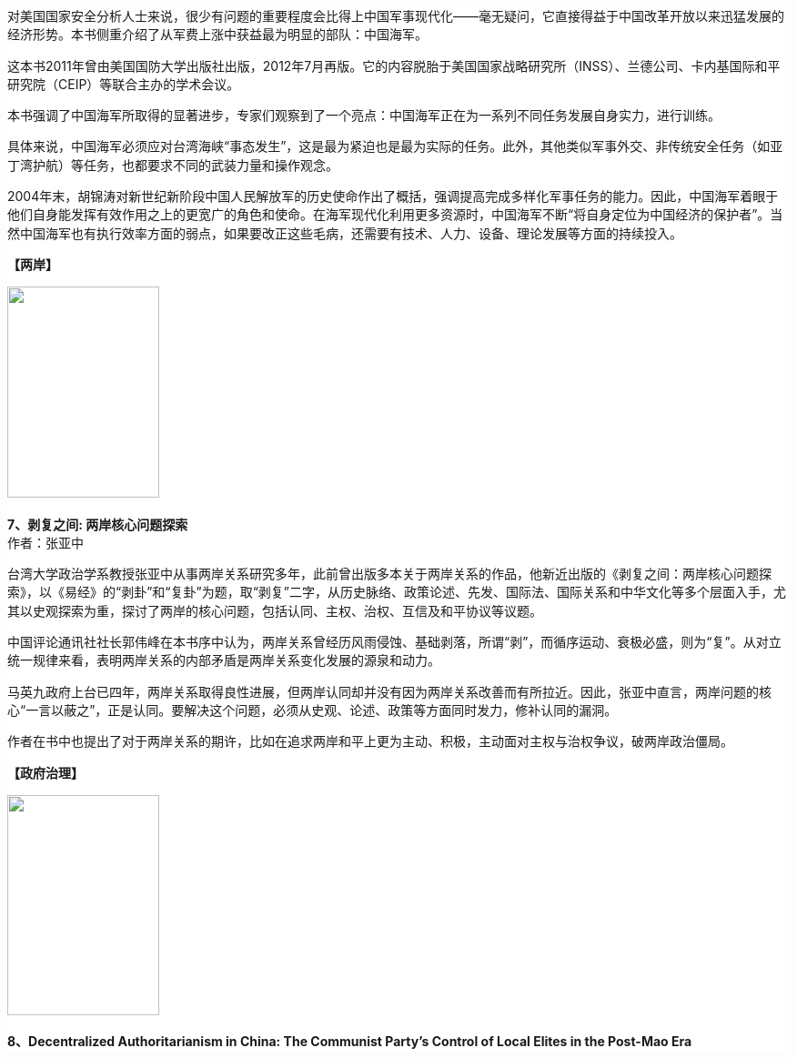   </p>
  <p>
   对美国国家安全分析人士来说，很少有问题的重要程度会比得上中国军事现代化——毫无疑问，它直接得益于中国改革开放以来迅猛发展的经济形势。本书侧重介绍了从军费上涨中获益最为明显的部队：中国海军。
  </p>
  <p>
   这本书2011年曾由美国国防大学出版社出版，2012年7月再版。它的内容脱胎于美国国家战略研究所（INSS）、兰德公司、卡内基国际和平研究院（CEIP）等联合主办的学术会议。
  </p>
  <p>
   本书强调了中国海军所取得的显著进步，专家们观察到了一个亮点：中国海军正在为一系列不同任务发展自身实力，进行训练。
  </p>
  <p>
   具体来说，中国海军必须应对台湾海峡“事态发生”，这是最为紧迫也是最为实际的任务。此外，其他类似军事外交、非传统安全任务（如亚丁湾护航）等任务，也都要求不同的武装力量和操作观念。
  </p>
  <p>
   2004年末，胡锦涛对新世纪新阶段中国人民解放军的历史使命作出了概括，强调提高完成多样化军事任务的能力。因此，中国海军着眼于他们自身能发挥有效作用之上的更宽广的角色和使命。在海军现代化利用更多资源时，中国海军不断“将自身定位为中国经济的保护者”。当然中国海军也有执行效率方面的弱点，如果要改正这些毛病，还需要有技术、人力、设备、理论发展等方面的持续投入。
  </p>
  <p>
  </p>
  <p>
   <strong>
    【两岸】
   </strong>
  </p>
  <p>
   <img alt="" class="aligncenter size-full wp-image-1704" height="232" src="http://cnpolitics.org/wp-content/uploads/2012/08/B_9789865960018.jpg" title="B_9789865960018" width="167"/>
  </p>
  <p>
   <strong>
    7、剥复之间: 两岸核心问题探索
   </strong>
   <br/>
   作者：张亚中
  </p>
  <p>
   台湾大学政治学系教授张亚中从事两岸关系研究多年，此前曾出版多本关于两岸关系的作品，他新近出版的《剥复之间：两岸核心问题探索》，以《易经》的“剥卦”和“复卦”为题，取“剥复”二字，从历史脉络、政策论述、先发、国际法、国际关系和中华文化等多个层面入手，尤其以史观探索为重，探讨了两岸的核心问题，包括认同、主权、治权、互信及和平协议等议题。
  </p>
  <p>
   中国评论通讯社社长郭伟峰在本书序中认为，两岸关系曾经历风雨侵蚀、基础剥落，所谓“剥”，而循序运动、衰极必盛，则为“复”。从对立统一规律来看，表明两岸关系的内部矛盾是两岸关系变化发展的源泉和动力。
  </p>
  <p>
   马英九政府上台已四年，两岸关系取得良性进展，但两岸认同却并没有因为两岸关系改善而有所拉近。因此，张亚中直言，两岸问题的核心“一言以蔽之”，正是认同。要解决这个问题，必须从史观、论述、政策等方面同时发力，修补认同的漏洞。
  </p>
  <p>
   作者在书中也提出了对于两岸关系的期许，比如在追求两岸和平上更为主动、积极，主动面对主权与治权争议，破两岸政治僵局。
  </p>
  <p>
  </p>
  <p>
   <strong>
    【政府治理】
   </strong>
  </p>
  <p>
   <img alt="" class="aligncenter size-full wp-image-1700" height="242" src="http://cnpolitics.org/wp-content/uploads/2012/08/decentralizedauthoritarianism1_0.jpg" title="decentralizedauthoritarianism1_0" width="167"/>
  </p>
  <p>
   <strong>
    8、Decentralized Authoritarianism in China: The Communist Party’s Control of Local Elites in the Post-Mao Era
